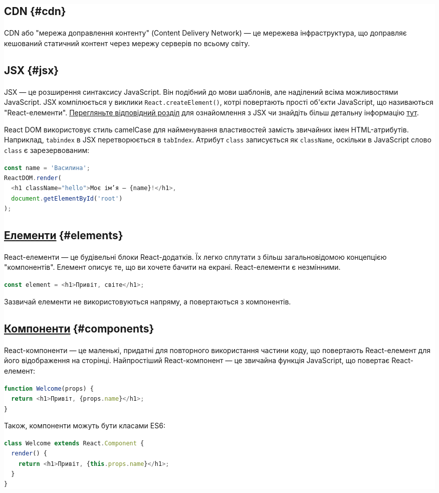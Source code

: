 ## CDN {#cdn}

CDN або "мережа доправлення контенту" (Content Delivery Network) — це мережева інфраструктура, що доправляє кешований статичний контент через мережу серверів по всьому світу.

## JSX {#jsx}

JSX — це розширення синтаксису JavaScript. Він подібний до мови шаблонів, але наділений всіма можливостями JavaScript. JSX компілюється у виклики `React.createElement()`, котрі повертають прості об'єкти JavaScript, що називаються "React-елементи". [Перегляньте відповідний розділ](/docs/introducing-jsx.html) для ознайомлення з JSX чи знайдіть більш детальну інформацію [тут](/docs/jsx-in-depth.html).

React DOM використовує стиль camelCase для найменування властивостей замість звичайних імен HTML-атрибутів. Наприклад, `tabindex` в JSX перетворюється в `tabIndex`. Атрибут `class` записується як `className`, оскільки в JavaScript слово `class` є зарезервованим:

```js
const name = 'Василина';
ReactDOM.render(
  <h1 className="hello">Моє ім’я — {name}!</h1>,
  document.getElementById('root')
);
```

## [Елементи](/docs/rendering-elements.html) {#elements}

React-елементи — це будівельні блоки React-додатків. Їх легко сплутати з більш загальновідомою концепцією "компонентів". Елемент описує те, що ви хочете бачити на екрані. React-елементи є незмінними.

```js
const element = <h1>Привіт, світе</h1>;
```

Зазвичай елементи не використовуються напряму, а повертаються з компонентів.

## [Компоненти](/docs/components-and-props.html) {#components}

React-компоненти — це маленькі, придатні для повторного використання частини коду, що повертають React-елемент для його відображення на сторінці. Найпростіший React-компонент — це звичайна функція JavaScript, що повертає React-елемент:

```js
function Welcome(props) {
  return <h1>Привіт, {props.name}</h1>;
}
```

Також, компоненти можуть бути класами ES6:

```js
class Welcome extends React.Component {
  render() {
    return <h1>Привіт, {this.props.name}</h1>;
  }
}
```
